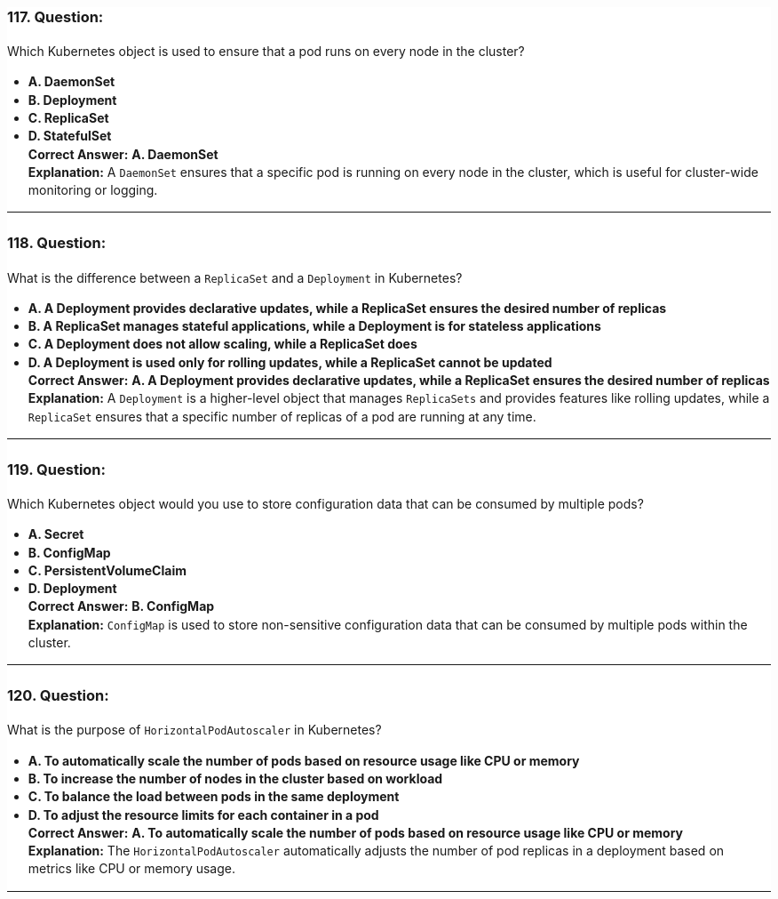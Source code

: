 ### 117. Question:  
Which Kubernetes object is used to ensure that a pod runs on every node in the cluster?  
- **A. DaemonSet**  
- **B. Deployment**  
- **C. ReplicaSet**  
- **D. StatefulSet**  
**Correct Answer:** **A. DaemonSet**  
**Explanation:** A `DaemonSet` ensures that a specific pod is running on every node in the cluster, which is useful for cluster-wide monitoring or logging.  

---

### 118. Question:  
What is the difference between a `ReplicaSet` and a `Deployment` in Kubernetes?  
- **A. A Deployment provides declarative updates, while a ReplicaSet ensures the desired number of replicas**  
- **B. A ReplicaSet manages stateful applications, while a Deployment is for stateless applications**  
- **C. A Deployment does not allow scaling, while a ReplicaSet does**  
- **D. A Deployment is used only for rolling updates, while a ReplicaSet cannot be updated**  
**Correct Answer:** **A. A Deployment provides declarative updates, while a ReplicaSet ensures the desired number of replicas**  
**Explanation:** A `Deployment` is a higher-level object that manages `ReplicaSets` and provides features like rolling updates, while a `ReplicaSet` ensures that a specific number of replicas of a pod are running at any time.  

---

### 119. Question:  
Which Kubernetes object would you use to store configuration data that can be consumed by multiple pods?  
- **A. Secret**  
- **B. ConfigMap**  
- **C. PersistentVolumeClaim**  
- **D. Deployment**  
**Correct Answer:** **B. ConfigMap**  
**Explanation:** `ConfigMap` is used to store non-sensitive configuration data that can be consumed by multiple pods within the cluster.  

---

### 120. Question:  
What is the purpose of `HorizontalPodAutoscaler` in Kubernetes?  
- **A. To automatically scale the number of pods based on resource usage like CPU or memory**  
- **B. To increase the number of nodes in the cluster based on workload**  
- **C. To balance the load between pods in the same deployment**  
- **D. To adjust the resource limits for each container in a pod**  
**Correct Answer:** **A. To automatically scale the number of pods based on resource usage like CPU or memory**  
**Explanation:** The `HorizontalPodAutoscaler` automatically adjusts the number of pod replicas in a deployment based on metrics like CPU or memory usage.  

---